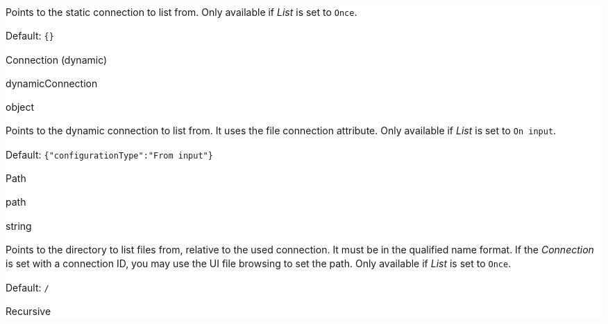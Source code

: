 Points to the static connection to list from. Only available if *List* is set to `Once`.

Default: `{}`

</td>
</tr>
<tr>
<td valign="top">

Connection \(dynamic\)

</td>
<td valign="top">

dynamicConnection

</td>
<td valign="top">

object

</td>
<td valign="top">

Points to the dynamic connection to list from. It uses the file connection attribute. Only available if *List* is set to `On input`.

Default: `{"configurationType":"From input"}`

</td>
</tr>
<tr>
<td valign="top">

Path

</td>
<td valign="top">

path

</td>
<td valign="top">

string

</td>
<td valign="top">

Points to the directory to list files from, relative to the used connection. It must be in the qualified name format. If the *Connection* is set with a connection ID, you may use the UI file browsing to set the path. Only available if *List* is set to `Once`.

Default: `/`

</td>
</tr>
<tr>
<td valign="top">

Recursive
